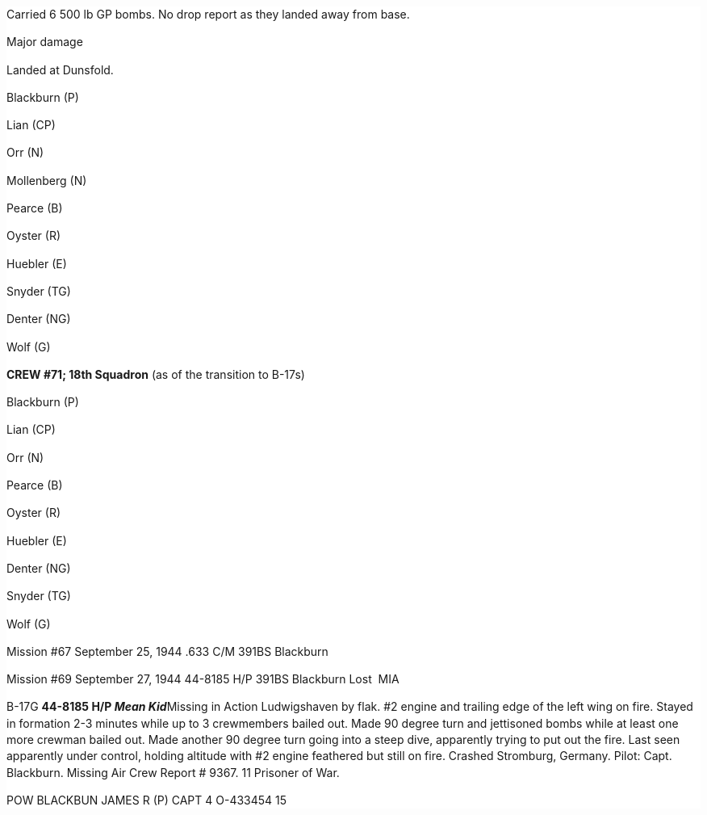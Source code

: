 Carried 6 500 lb GP bombs. No drop report as they landed
away from base.

Major damage

Landed at Dunsfold.

Blackburn (P)

Lian (CP)

Orr (N)

Mollenberg (N)

Pearce (B)  

Oyster (R)

Huebler (E)

Snyder (TG)

Denter (NG)

Wolf (G)

**CREW #71; 18th Squadron** (as of the transition to
B-17s)

Blackburn (P)

Lian (CP)

Orr (N)

Pearce (B)  

Oyster (R)

Huebler (E)

Denter (NG)

Snyder (TG)

Wolf (G)

Mission #67 September 25, 1944 .633 C/M 391BS Blackburn

Mission #69 September 27, 1944 44-8185 H/P 391BS Blackburn
Lost  MIA

B-17G **44-8185 H/P *Mean Kid***Missing in Action
Ludwigshaven by flak. #2 engine and trailing edge of the left wing on fire.
Stayed in formation 2-3 minutes while up to 3 crewmembers bailed out. Made 90
degree turn and jettisoned bombs while at least one more crewman bailed out.
Made another 90 degree turn going into a steep dive, apparently trying to
put out the fire. Last seen apparently under control, holding altitude with
#2 engine feathered but still on fire. Crashed Stromburg, Germany. Pilot:
Capt. Blackburn. Missing Air Crew Report \# 9367\. 11 Prisoner of War.

POW BLACKBUN JAMES R (P)  CAPT
4
O-433454
15
